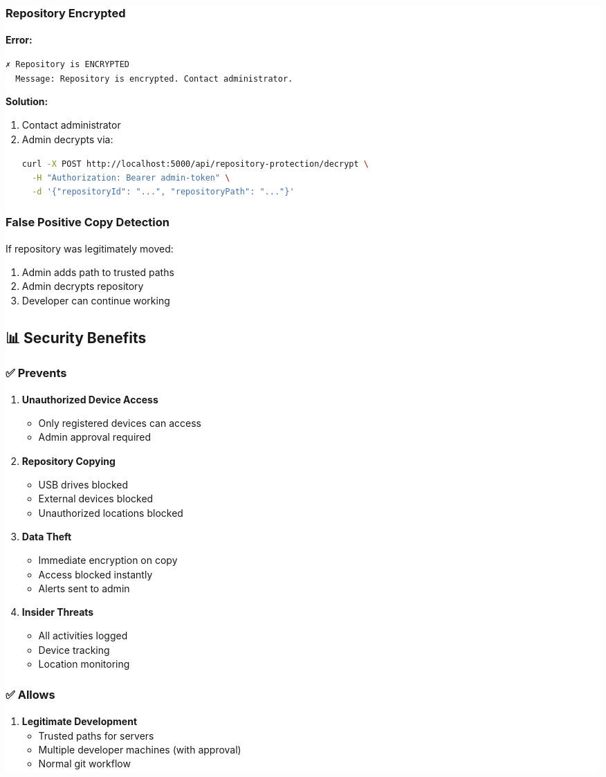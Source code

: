 ### Repository Encrypted

**Error:**
```
✗ Repository is ENCRYPTED
  Message: Repository is encrypted. Contact administrator.
```

**Solution:**
1. Contact administrator
2. Admin decrypts via:
   ```bash
   curl -X POST http://localhost:5000/api/repository-protection/decrypt \
     -H "Authorization: Bearer admin-token" \
     -d '{"repositoryId": "...", "repositoryPath": "..."}'
   ```

### False Positive Copy Detection

If repository was legitimately moved:

1. Admin adds path to trusted paths
2. Admin decrypts repository
3. Developer can continue working

## 📊 Security Benefits

### ✅ Prevents

1. **Unauthorized Device Access**
   - Only registered devices can access
   - Admin approval required

2. **Repository Copying**
   - USB drives blocked
   - External devices blocked
   - Unauthorized locations blocked

3. **Data Theft**
   - Immediate encryption on copy
   - Access blocked instantly
   - Alerts sent to admin

4. **Insider Threats**
   - All activities logged
   - Device tracking
   - Location monitoring

### ✅ Allows

1. **Legitimate Development**
   - Trusted paths for servers
   - Multiple developer machines (with approval)
   - Normal git workflow
